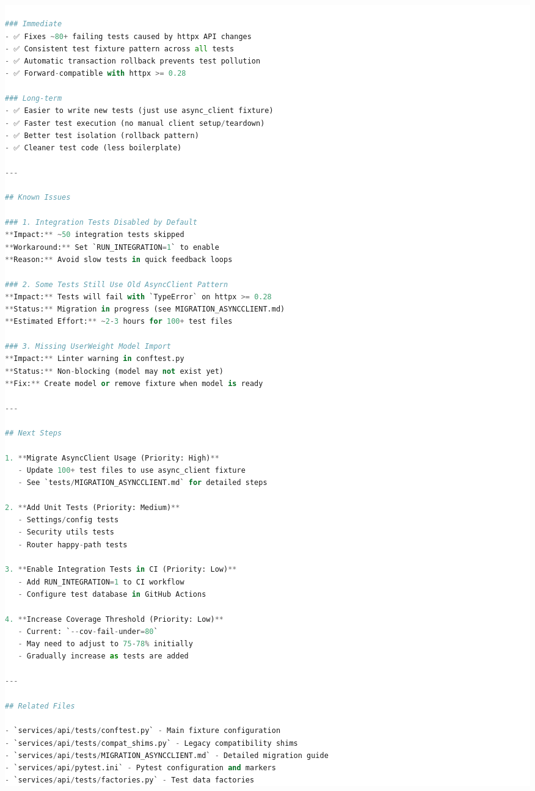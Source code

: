 ```python

### Immediate
- ✅ Fixes ~80+ failing tests caused by httpx API changes
- ✅ Consistent test fixture pattern across all tests
- ✅ Automatic transaction rollback prevents test pollution
- ✅ Forward-compatible with httpx >= 0.28

### Long-term
- ✅ Easier to write new tests (just use async_client fixture)
- ✅ Faster test execution (no manual client setup/teardown)
- ✅ Better test isolation (rollback pattern)
- ✅ Cleaner test code (less boilerplate)

---

## Known Issues

### 1. Integration Tests Disabled by Default
**Impact:** ~50 integration tests skipped  
**Workaround:** Set `RUN_INTEGRATION=1` to enable  
**Reason:** Avoid slow tests in quick feedback loops

### 2. Some Tests Still Use Old AsyncClient Pattern
**Impact:** Tests will fail with `TypeError` on httpx >= 0.28  
**Status:** Migration in progress (see MIGRATION_ASYNCCLIENT.md)  
**Estimated Effort:** ~2-3 hours for 100+ test files

### 3. Missing UserWeight Model Import
**Impact:** Linter warning in conftest.py  
**Status:** Non-blocking (model may not exist yet)  
**Fix:** Create model or remove fixture when model is ready

---

## Next Steps

1. **Migrate AsyncClient Usage (Priority: High)**
   - Update 100+ test files to use async_client fixture
   - See `tests/MIGRATION_ASYNCCLIENT.md` for detailed steps

2. **Add Unit Tests (Priority: Medium)**
   - Settings/config tests
   - Security utils tests
   - Router happy-path tests

3. **Enable Integration Tests in CI (Priority: Low)**
   - Add RUN_INTEGRATION=1 to CI workflow
   - Configure test database in GitHub Actions

4. **Increase Coverage Threshold (Priority: Low)**
   - Current: `--cov-fail-under=80`
   - May need to adjust to 75-78% initially
   - Gradually increase as tests are added

---

## Related Files

- `services/api/tests/conftest.py` - Main fixture configuration
- `services/api/tests/compat_shims.py` - Legacy compatibility shims
- `services/api/tests/MIGRATION_ASYNCCLIENT.md` - Detailed migration guide
- `services/api/pytest.ini` - Pytest configuration and markers
- `services/api/tests/factories.py` - Test data factories
```